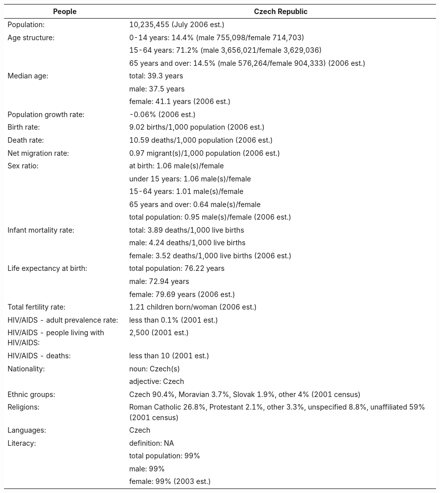 | People | Czech Republic |
| --- | --- |
| Population: | 10,235,455 (July 2006 est.) |
| Age structure: | 0-14 years: 14.4% (male 755,098/female 714,703) |
| | 15-64 years: 71.2% (male 3,656,021/female 3,629,036) |
| | 65 years and over: 14.5% (male 576,264/female 904,333) (2006 est.) |
| Median age: | total: 39.3 years |
| | male: 37.5 years |
| | female: 41.1 years (2006 est.) |
| Population growth rate: | -0.06% (2006 est.) |
| Birth rate: | 9.02 births/1,000 population (2006 est.) |
| Death rate: | 10.59 deaths/1,000 population (2006 est.) |
| Net migration rate: | 0.97 migrant(s)/1,000 population (2006 est.) |
| Sex ratio: | at birth: 1.06 male(s)/female |
| | under 15 years: 1.06 male(s)/female |
| | 15-64 years: 1.01 male(s)/female |
| | 65 years and over: 0.64 male(s)/female |
| | total population: 0.95 male(s)/female (2006 est.) |
| Infant mortality rate: | total: 3.89 deaths/1,000 live births |
| | male: 4.24 deaths/1,000 live births |
| | female: 3.52 deaths/1,000 live births (2006 est.) |
| Life expectancy at birth: | total population: 76.22 years |
| | male: 72.94 years |
| | female: 79.69 years (2006 est.) |
| Total fertility rate: | 1.21 children born/woman (2006 est.) |
| HIV/AIDS - adult prevalence rate: | less than 0.1% (2001 est.) |
| HIV/AIDS - people living with HIV/AIDS: | 2,500 (2001 est.) |
| HIV/AIDS - deaths: | less than 10 (2001 est.) |
| Nationality: | noun: Czech(s) |
| | adjective: Czech |
| Ethnic groups: | Czech 90.4%, Moravian 3.7%, Slovak 1.9%, other 4% (2001 census) |
| Religions: | Roman Catholic 26.8%, Protestant 2.1%, other 3.3%, unspecified 8.8%, unaffiliated 59% (2001 census) |
| Languages: | Czech |
| Literacy: | definition: NA |
| | total population: 99% |
| | male: 99% |
| | female: 99% (2003 est.) |
